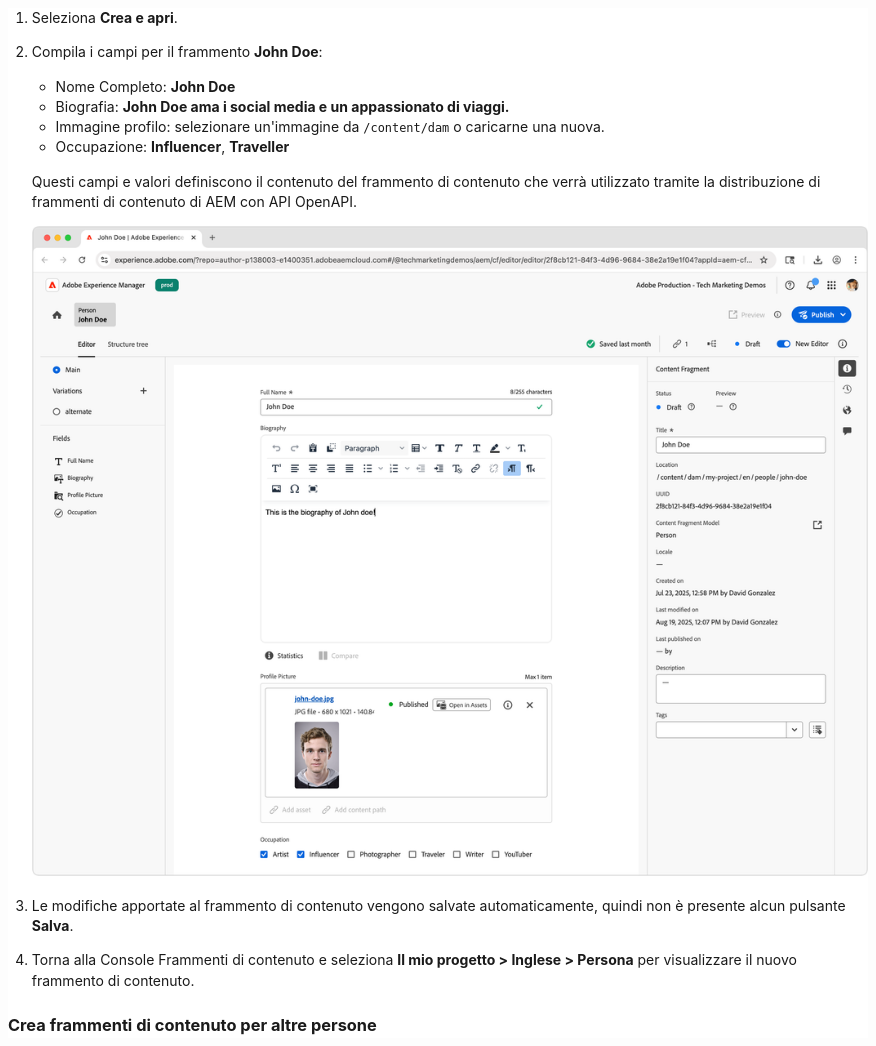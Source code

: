 1. Seleziona **Crea e apri**.
1. Compila i campi per il frammento **John Doe**:

   * Nome Completo: **John Doe**
   * Biografia: **John Doe ama i social media e un appassionato di viaggi.**
   * Immagine profilo: selezionare un&#39;immagine da `/content/dam` o caricarne una nuova.
   * Occupazione: **Influencer**, **Traveller**

   Questi campi e valori definiscono il contenuto del frammento di contenuto che verrà utilizzato tramite la distribuzione di frammenti di contenuto di AEM con API OpenAPI.

   ![Creazione di un nuovo frammento di contenuto](assets/2/john-doe-content-fragment.png)

1. Le modifiche apportate al frammento di contenuto vengono salvate automaticamente, quindi non è presente alcun pulsante **Salva**.
1. Torna alla Console Frammenti di contenuto e seleziona **Il mio progetto > Inglese > Persona** per visualizzare il nuovo frammento di contenuto.

### Crea frammenti di contenuto per altre persone
